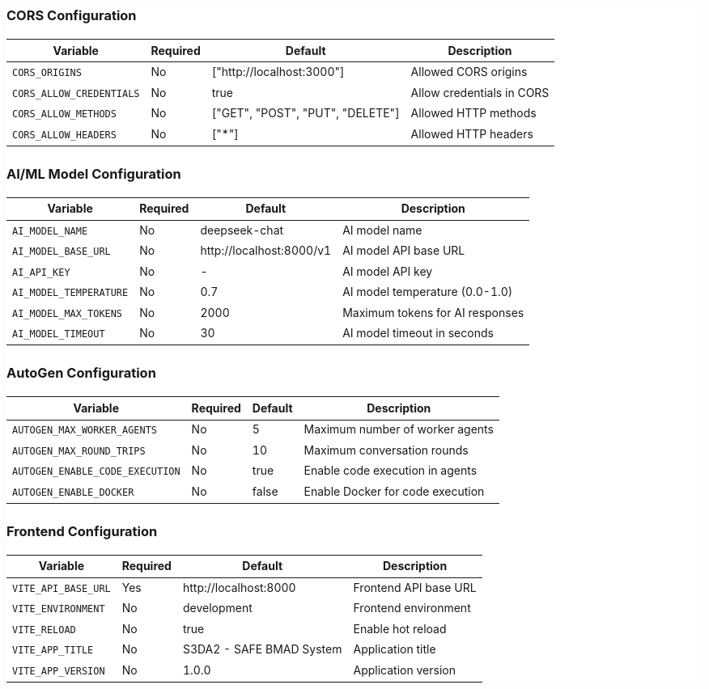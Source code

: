 ### CORS Configuration

| Variable | Required | Default | Description |
|----------|----------|---------|-------------|
| `CORS_ORIGINS` | No | ["http://localhost:3000"] | Allowed CORS origins |
| `CORS_ALLOW_CREDENTIALS` | No | true | Allow credentials in CORS |
| `CORS_ALLOW_METHODS` | No | ["GET", "POST", "PUT", "DELETE"] | Allowed HTTP methods |
| `CORS_ALLOW_HEADERS` | No | ["*"] | Allowed HTTP headers |

### AI/ML Model Configuration

| Variable | Required | Default | Description |
|----------|----------|---------|-------------|
| `AI_MODEL_NAME` | No | deepseek-chat | AI model name |
| `AI_MODEL_BASE_URL` | No | http://localhost:8000/v1 | AI model API base URL |
| `AI_API_KEY` | No | - | AI model API key |
| `AI_MODEL_TEMPERATURE` | No | 0.7 | AI model temperature (0.0-1.0) |
| `AI_MODEL_MAX_TOKENS` | No | 2000 | Maximum tokens for AI responses |
| `AI_MODEL_TIMEOUT` | No | 30 | AI model timeout in seconds |

### AutoGen Configuration

| Variable | Required | Default | Description |
|----------|----------|---------|-------------|
| `AUTOGEN_MAX_WORKER_AGENTS` | No | 5 | Maximum number of worker agents |
| `AUTOGEN_MAX_ROUND_TRIPS` | No | 10 | Maximum conversation rounds |
| `AUTOGEN_ENABLE_CODE_EXECUTION` | No | true | Enable code execution in agents |
| `AUTOGEN_ENABLE_DOCKER` | No | false | Enable Docker for code execution |

### Frontend Configuration

| Variable | Required | Default | Description |
|----------|----------|---------|-------------|
| `VITE_API_BASE_URL` | Yes | http://localhost:8000 | Frontend API base URL |
| `VITE_ENVIRONMENT` | No | development | Frontend environment |
| `VITE_RELOAD` | No | true | Enable hot reload |
| `VITE_APP_TITLE` | No | S3DA2 - SAFE BMAD System | Application title |
| `VITE_APP_VERSION` | No | 1.0.0 | Application version |
